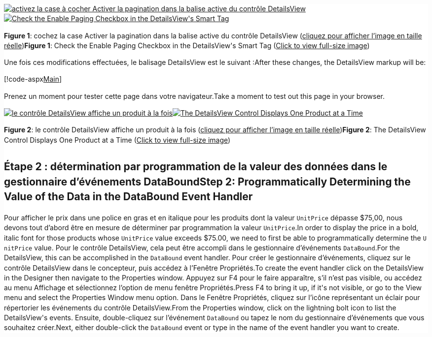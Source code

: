 <span data-ttu-id="604c5-136">[![activez la case à cocher Activer la pagination dans la balise active du contrôle DetailsView](custom-formatting-based-upon-data-cs/_static/image2.png)](custom-formatting-based-upon-data-cs/_static/image1.png)</span><span class="sxs-lookup"><span data-stu-id="604c5-136">[![Check the Enable Paging Checkbox in the DetailsView's Smart Tag](custom-formatting-based-upon-data-cs/_static/image2.png)](custom-formatting-based-upon-data-cs/_static/image1.png)</span></span>

<span data-ttu-id="604c5-137">**Figure 1**: cochez la case Activer la pagination dans la balise active du contrôle DetailsView ([cliquez pour afficher l’image en taille réelle](custom-formatting-based-upon-data-cs/_static/image3.png))</span><span class="sxs-lookup"><span data-stu-id="604c5-137">**Figure 1**: Check the Enable Paging Checkbox in the DetailsView's Smart Tag ([Click to view full-size image](custom-formatting-based-upon-data-cs/_static/image3.png))</span></span>

<span data-ttu-id="604c5-138">Une fois ces modifications effectuées, le balisage DetailsView est le suivant :</span><span class="sxs-lookup"><span data-stu-id="604c5-138">After these changes, the DetailsView markup will be:</span></span>

[!code-aspx[Main](custom-formatting-based-upon-data-cs/samples/sample1.aspx)]

<span data-ttu-id="604c5-139">Prenez un moment pour tester cette page dans votre navigateur.</span><span class="sxs-lookup"><span data-stu-id="604c5-139">Take a moment to test out this page in your browser.</span></span>

<span data-ttu-id="604c5-140">[![le contrôle DetailsView affiche un produit à la fois](custom-formatting-based-upon-data-cs/_static/image5.png)](custom-formatting-based-upon-data-cs/_static/image4.png)</span><span class="sxs-lookup"><span data-stu-id="604c5-140">[![The DetailsView Control Displays One Product at a Time](custom-formatting-based-upon-data-cs/_static/image5.png)](custom-formatting-based-upon-data-cs/_static/image4.png)</span></span>

<span data-ttu-id="604c5-141">**Figure 2**: le contrôle DetailsView affiche un produit à la fois ([cliquez pour afficher l’image en taille réelle](custom-formatting-based-upon-data-cs/_static/image6.png))</span><span class="sxs-lookup"><span data-stu-id="604c5-141">**Figure 2**: The DetailsView Control Displays One Product at a Time ([Click to view full-size image](custom-formatting-based-upon-data-cs/_static/image6.png))</span></span>

## <a name="step-2-programmatically-determining-the-value-of-the-data-in-the-databound-event-handler"></a><span data-ttu-id="604c5-142">Étape 2 : détermination par programmation de la valeur des données dans le gestionnaire d’événements DataBound</span><span class="sxs-lookup"><span data-stu-id="604c5-142">Step 2: Programmatically Determining the Value of the Data in the DataBound Event Handler</span></span>

<span data-ttu-id="604c5-143">Pour afficher le prix dans une police en gras et en italique pour les produits dont la valeur `UnitPrice` dépasse $75,00, nous devons tout d’abord être en mesure de déterminer par programmation la valeur `UnitPrice`.</span><span class="sxs-lookup"><span data-stu-id="604c5-143">In order to display the price in a bold, italic font for those products whose `UnitPrice` value exceeds $75.00, we need to first be able to programmatically determine the `UnitPrice` value.</span></span> <span data-ttu-id="604c5-144">Pour le contrôle DetailsView, cela peut être accompli dans le gestionnaire d’événements `DataBound`.</span><span class="sxs-lookup"><span data-stu-id="604c5-144">For the DetailsView, this can be accomplished in the `DataBound` event handler.</span></span> <span data-ttu-id="604c5-145">Pour créer le gestionnaire d’événements, cliquez sur le contrôle DetailsView dans le concepteur, puis accédez à l’Fenêtre Propriétés.</span><span class="sxs-lookup"><span data-stu-id="604c5-145">To create the event handler click on the DetailsView in the Designer then navigate to the Properties window.</span></span> <span data-ttu-id="604c5-146">Appuyez sur F4 pour le faire apparaître, s’il n’est pas visible, ou accédez au menu Affichage et sélectionnez l’option de menu fenêtre Propriétés.</span><span class="sxs-lookup"><span data-stu-id="604c5-146">Press F4 to bring it up, if it's not visible, or go to the View menu and select the Properties Window menu option.</span></span> <span data-ttu-id="604c5-147">Dans le Fenêtre Propriétés, cliquez sur l’icône représentant un éclair pour répertorier les événements du contrôle DetailsView.</span><span class="sxs-lookup"><span data-stu-id="604c5-147">From the Properties window, click on the lightning bolt icon to list the DetailsView's events.</span></span> <span data-ttu-id="604c5-148">Ensuite, double-cliquez sur l’événement `DataBound` ou tapez le nom du gestionnaire d’événements que vous souhaitez créer.</span><span class="sxs-lookup"><span data-stu-id="604c5-148">Next, either double-click the `DataBound` event or type in the name of the event handler you want to create.</span></span>
